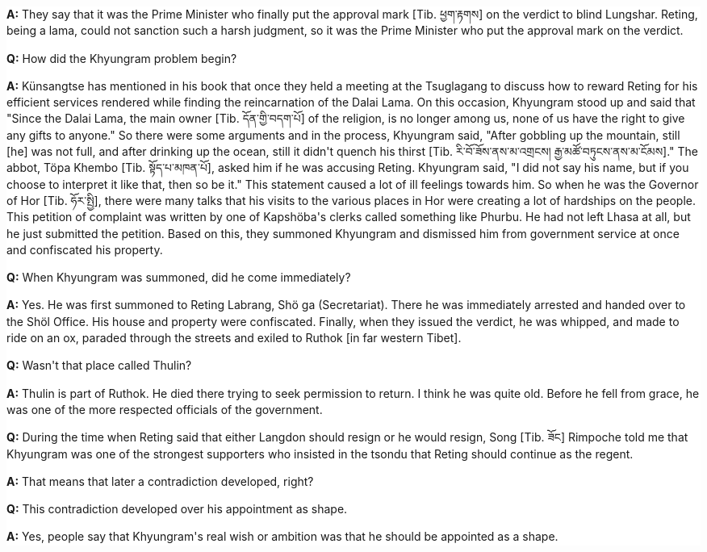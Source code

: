 **A:**  They say that it was the Prime Minister who finally put the approval mark [Tib. ཕྱག་རྟགས] on the verdict to blind Lungshar. Reting, being a lama, could not sanction such a harsh judgment, so it was the Prime Minister who put the approval mark on the verdict.   

**Q:**  How did the <span class="tooltip" data-text="[tib. ཁྱུང་རམ] A famous aristocratic lay official during the time of the 13th Dalai Lama.">Khyungram</span> problem begin?   

**A:**  Künsangtse has mentioned in his book that once they held a meeting at the <span class="tooltip" data-text="[tib. གཙུག་ལག་ཁང] The famous temple in the center of Lhasa that also housed important government offices, like the Kashag. The Jokhang is part of this temple.">Tsuglagang</span> to discuss how to reward Reting for his efficient services rendered while finding the reincarnation of the Dalai Lama. On this occasion, <span class="tooltip" data-text="[tib. ཁྱུང་རམ] A famous aristocratic lay official during the time of the 13th Dalai Lama.">Khyungram</span> stood up and said that "Since the Dalai Lama, the main owner [Tib. དོན་གྱི་བདག་པོ] of the religion, is no longer among us, none of us have the right to give any gifts to anyone." So there were some arguments and in the process, Khyungram said, "After gobbling up the mountain, still [he] was not full, and after drinking up the ocean, still it didn't quench his thirst [Tib. རི་བོ་ཟོས་ནས་མ་འགྲངས། རྒྱ་མཚོ་བཏུངས་ནས་མ་ངོམས]." The abbot, Töpa Khembo [Tib. སྟོད་པ་མཁན་པོ], asked him if he was accusing Reting. Khyungram said, "I did not say his name, but if you choose to interpret it like that, then so be it." This statement caused a lot of ill feelings towards him. So when he was the Governor of Hor [Tib. ཧོར་སྤྱི], there were many talks that his visits to the various places in Hor were creating a lot of hardships on the people. This petition of complaint was written by one of <span class="tooltip" data-text="[tib. ཀ་ཤོད་པ] A famous Tibetan aristocrat who was involved in many important political intrigues.">Kapshöba</span>'s clerks called something like Phurbu. He had not left Lhasa at all, but he just submitted the petition. Based on this, they summoned Khyungram and dismissed him from government service at once and confiscated his property.   

**Q:**  When <span class="tooltip" data-text="[tib. ཁྱུང་རམ] A famous aristocratic lay official during the time of the 13th Dalai Lama.">Khyungram</span> was summoned, did he come immediately?   

**A:**  Yes. He was first summoned to Reting Labrang, Shö ga (Secretariat). There he was immediately arrested and handed over to the <span class="tooltip" data-text="[tib. ཞོལ] The walled town beneath the Potala Palace in Lhasa.">Shöl</span> Office. His house and property were confiscated. Finally, when they issued the verdict, he was whipped, and made to ride on an ox, paraded through the streets and exiled to Ruthok [in far western Tibet].   

**Q:**  Wasn't that place called Thulin?   

**A:**  Thulin is part of Ruthok. He died there trying to seek permission to return. I think he was quite old. Before he fell from grace, he was one of the more respected officials of the government.   

**Q:**  During the time when Reting said that either Langdon should resign or he would resign, Song [Tib. ཟོང] Rimpoche told me that <span class="tooltip" data-text="[tib. ཁྱུང་རམ] A famous aristocratic lay official during the time of the 13th Dalai Lama.">Khyungram</span> was one of the strongest supporters who insisted in the <span class="tooltip" data-text="[tib. ཚོགས་འདུ] 1. The general name for the various types of Tibetan government assemblies. 2. Any assembly, e.g., the assembly (meeting) of monks in a college.">tsondu</span> that Reting should continue as the regent.   

**A:**  That means that later a contradiction developed, right?   

**Q:**  This contradiction developed over his appointment as shape.   

**A:**  Yes, people say that <span class="tooltip" data-text="[tib. ཁྱུང་རམ] A famous aristocratic lay official during the time of the 13th Dalai Lama.">Khyungram</span>'s real wish or ambition was that he should be appointed as a shape.   
